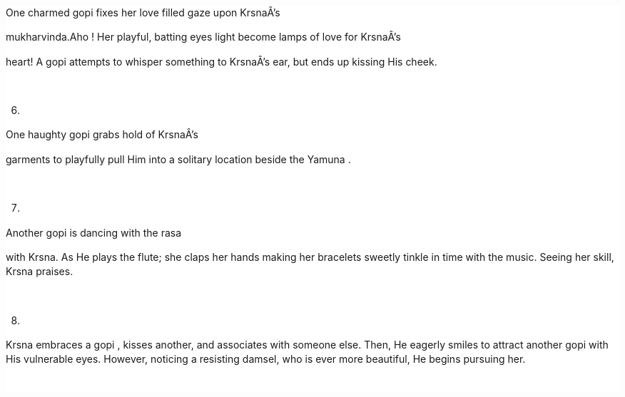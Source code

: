One
 charmed 
gopi
 fixes her
love filled gaze upon 
KrsnaÂ’s
 
mukharvinda.Aho
!
Her playful, batting eyes light become lamps of love for 
KrsnaÂ’s

heart! A 
gopi
 attempts to whisper something to 
KrsnaÂ’s
 ear, but ends up kissing His cheek. 


 


6)
One haughty 
gopi
 grabs hold of 
KrsnaÂ’s

garments to playfully pull Him into a solitary location beside the 
Yamuna
.


 


7)
Another 
gopi
 is dancing with the 
rasa

with Krsna. As He plays the flute; she claps her hands making her bracelets
sweetly tinkle in time with the music. Seeing her skill, Krsna praises.


 


8)
Krsna embraces a 
gopi
, kisses another, and associates
with someone else. Then, He eagerly smiles to attract another 
gopi
 with His vulnerable eyes. However, noticing a
resisting damsel, who is ever more beautiful, He begins pursuing her.


 
